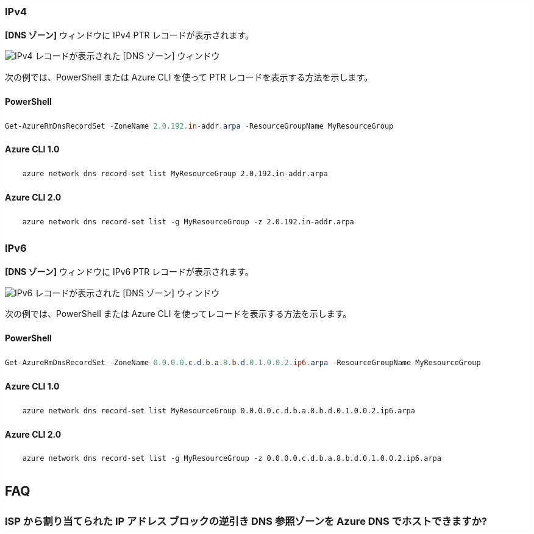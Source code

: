### <a name="ipv4"></a>IPv4

**[DNS ゾーン]** ウィンドウに IPv4 PTR レコードが表示されます。

![IPv4 レコードが表示された [DNS ゾーン] ウィンドウ](./media/dns-reverse-dns-hosting/figure8.png)

次の例では、PowerShell または Azure CLI を使って PTR レコードを表示する方法を示します。

#### <a name="powershell"></a>PowerShell

```powershell
Get-AzureRmDnsRecordSet -ZoneName 2.0.192.in-addr.arpa -ResourceGroupName MyResourceGroup
```

#### <a name="azure-cli-10"></a>Azure CLI 1.0

```azurecli
    azure network dns record-set list MyResourceGroup 2.0.192.in-addr.arpa
```

#### <a name="azure-cli-20"></a>Azure CLI 2.0

```azurecli
    azure network dns record-set list -g MyResourceGroup -z 2.0.192.in-addr.arpa
```

### <a name="ipv6"></a>IPv6

**[DNS ゾーン]** ウィンドウに IPv6 PTR レコードが表示されます。

![IPv6 レコードが表示された [DNS ゾーン] ウィンドウ](./media/dns-reverse-dns-hosting/figure9.png)

次の例では、PowerShell または Azure CLI を使ってレコードを表示する方法を示します。

#### <a name="powershell"></a>PowerShell

```powershell
Get-AzureRmDnsRecordSet -ZoneName 0.0.0.0.c.d.b.a.8.b.d.0.1.0.0.2.ip6.arpa -ResourceGroupName MyResourceGroup
```

#### <a name="azure-cli-10"></a>Azure CLI 1.0

```azurecli
    azure network dns record-set list MyResourceGroup 0.0.0.0.c.d.b.a.8.b.d.0.1.0.0.2.ip6.arpa
```

#### <a name="azure-cli-20"></a>Azure CLI 2.0

```azurecli
    azure network dns record-set list -g MyResourceGroup -z 0.0.0.0.c.d.b.a.8.b.d.0.1.0.0.2.ip6.arpa
```

## <a name="faq"></a>FAQ

### <a name="can-i-host-reverse-dns-lookup-zones-for-my-isp-assigned-ip-blocks-on-azure-dns"></a>ISP から割り当てられた IP アドレス ブロックの逆引き DNS 参照ゾーンを Azure DNS でホストできますか?
